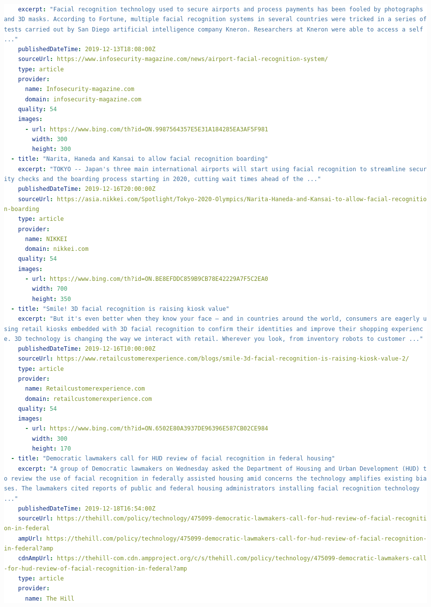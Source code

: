 ```yaml
    excerpt: "Facial recognition technology used to secure airports and process payments has been fooled by photographs and 3D masks. According to Fortune, multiple facial recognition systems in several countries were tricked in a series of tests carried out by San Diego artificial intelligence company Kneron. Researchers at Kneron were able to access a self ..."
    publishedDateTime: 2019-12-13T18:08:00Z
    sourceUrl: https://www.infosecurity-magazine.com/news/airport-facial-recognition-system/
    type: article
    provider:
      name: Infosecurity-magazine.com
      domain: infosecurity-magazine.com
    quality: 54
    images:
      - url: https://www.bing.com/th?id=ON.9987564357E5E31A184285EA3AF5F981
        width: 300
        height: 300
  - title: "Narita, Haneda and Kansai to allow facial recognition boarding"
    excerpt: "TOKYO -- Japan's three main international airports will start using facial recognition to streamline security checks and the boarding process starting in 2020, cutting wait times ahead of the ..."
    publishedDateTime: 2019-12-16T20:00:00Z
    sourceUrl: https://asia.nikkei.com/Spotlight/Tokyo-2020-Olympics/Narita-Haneda-and-Kansai-to-allow-facial-recognition-boarding
    type: article
    provider:
      name: NIKKEI
      domain: nikkei.com
    quality: 54
    images:
      - url: https://www.bing.com/th?id=ON.BE8EFDDC859B9CB78E42229A7F5C2EA0
        width: 700
        height: 350
  - title: "Smile! 3D facial recognition is raising kiosk value"
    excerpt: "But it's even better when they know your face — and in countries around the world, consumers are eagerly using retail kiosks embedded with 3D facial recognition to confirm their identities and improve their shopping experience. 3D technology is changing the way we interact with retail. Wherever you look, from inventory robots to customer ..."
    publishedDateTime: 2019-12-16T10:00:00Z
    sourceUrl: https://www.retailcustomerexperience.com/blogs/smile-3d-facial-recognition-is-raising-kiosk-value-2/
    type: article
    provider:
      name: Retailcustomerexperience.com
      domain: retailcustomerexperience.com
    quality: 54
    images:
      - url: https://www.bing.com/th?id=ON.6502E80A3937DE96396E587CB02CE984
        width: 300
        height: 170
  - title: "Democratic lawmakers call for HUD review of facial recognition in federal housing"
    excerpt: "A group of Democratic lawmakers on Wednesday asked the Department of Housing and Urban Development (HUD) to review the use of facial recognition in federally assisted housing amid concerns the technology amplifies existing biases. The lawmakers cited reports of public and federal housing administrators installing facial recognition technology ..."
    publishedDateTime: 2019-12-18T16:54:00Z
    sourceUrl: https://thehill.com/policy/technology/475099-democratic-lawmakers-call-for-hud-review-of-facial-recognition-in-federal
    ampUrl: https://thehill.com/policy/technology/475099-democratic-lawmakers-call-for-hud-review-of-facial-recognition-in-federal?amp
    cdnAmpUrl: https://thehill-com.cdn.ampproject.org/c/s/thehill.com/policy/technology/475099-democratic-lawmakers-call-for-hud-review-of-facial-recognition-in-federal?amp
    type: article
    provider:
      name: The Hill
```